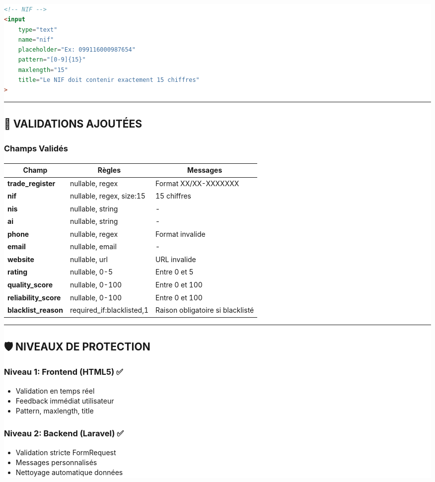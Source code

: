```html
<!-- NIF -->
<input 
    type="text" 
    name="nif"
    placeholder="Ex: 099116000987654"
    pattern="[0-9]{15}"
    maxlength="15"
    title="Le NIF doit contenir exactement 15 chiffres"
>
```

---

## 🎯 VALIDATIONS AJOUTÉES

### Champs Validés

| Champ | Règles | Messages |
|-------|--------|----------|
| **trade_register** | nullable, regex | Format XX/XX-XXXXXXX |
| **nif** | nullable, regex, size:15 | 15 chiffres |
| **nis** | nullable, string | - |
| **ai** | nullable, string | - |
| **phone** | nullable, regex | Format invalide |
| **email** | nullable, email | - |
| **website** | nullable, url | URL invalide |
| **rating** | nullable, 0-5 | Entre 0 et 5 |
| **quality_score** | nullable, 0-100 | Entre 0 et 100 |
| **reliability_score** | nullable, 0-100 | Entre 0 et 100 |
| **blacklist_reason** | required_if:blacklisted,1 | Raison obligatoire si blacklisté |

---

## 🛡️ NIVEAUX DE PROTECTION

### Niveau 1: Frontend (HTML5) ✅
- Validation en temps réel
- Feedback immédiat utilisateur
- Pattern, maxlength, title

### Niveau 2: Backend (Laravel) ✅
- Validation stricte FormRequest
- Messages personnalisés
- Nettoyage automatique données
